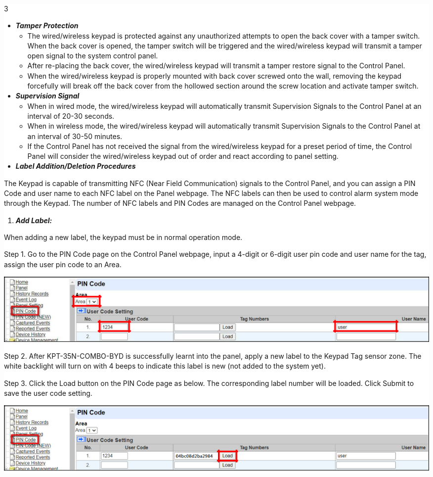 3

* _**Tamper Protection**_
  * The wired/wireless keypad is protected against any unauthorized attempts to open the back cover with a tamper switch. When the back cover is opened, the tamper switch will be triggered and the wired/wireless keypad will transmit a tamper open signal to the system control panel.
  * After re-placing the back cover, the wired/wireless keypad will transmit a tamper restore signal to the Control Panel.
  * When the wired/wireless keypad is properly mounted with back cover screwed onto the wall, removing the keypad forcefully will break off the back cover from the hollowed section around the screw location and activate tamper switch.
* _**Supervision Signal**_
  * When in wired mode, the wired/wireless keypad will automatically transmit Supervision Signals to the Control Panel at an interval of 20-30 seconds.
  * When in wireless mode, the wired/wireless keypad will automatically transmit Supervision Signals to the Control Panel at an interval of 30-50 minutes.
  * If the Control Panel has not received the signal from the wired/wireless keypad for a preset period of time, the Control Panel will consider the wired/wireless keypad out of order and react according to panel setting.
* _**Label Addition/Deletion Procedures**_

The Keypad is capable of transmitting NFC (Near Field Communication) signals to the Control Panel, and you can assign a PIN Code and user name to each NFC label on the Panel webpage. The NFC labels can then be used to control alarm system mode through the Keypad. The number of NFC labels and PIN Codes are managed on the Control Panel webpage.

1. _**Add Label:**_

When adding a new label, the keypad must be in normal operation mode.

Step 1. Go to the PIN Code page on the Control Panel webpage, input a 4-digit or 6-digit user pin code and user name for the tag, assign the user pin code to an Area.

![](<.gitbook/assets/11 (10).png>)

Step 2. After KPT-35N-COMBO-BYD is successfully learnt into the panel, apply a new label to the Keypad Tag sensor zone. The white backlight will turn on with 4 beeps to indicate this label is new (not added to the system yet).

Step 3. Click the Load button on the PIN Code page as below. The corresponding label number will be loaded. Click Submit to save the user code setting.

![](<.gitbook/assets/12 (12).png>)
